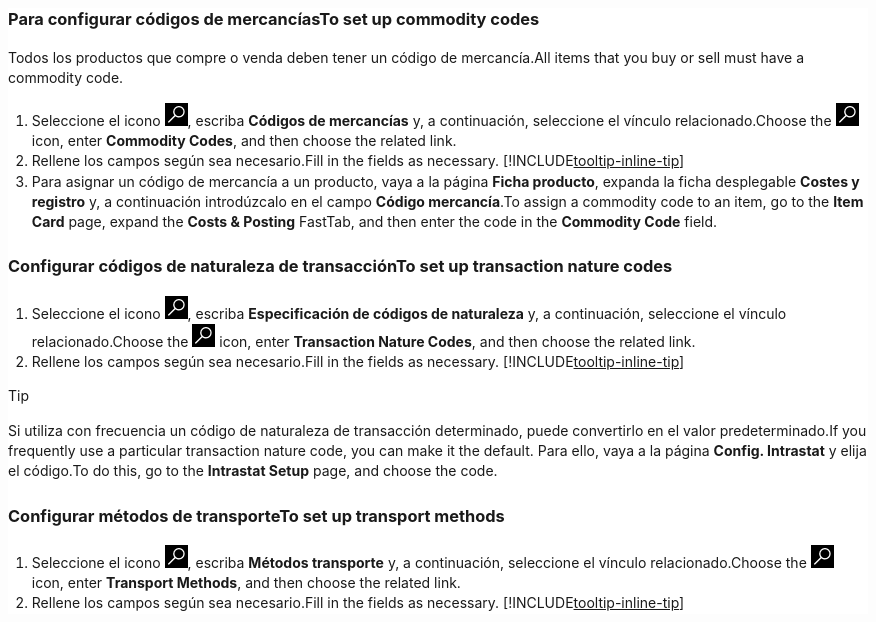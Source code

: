 ### <a name="to-set-up-commodity-codes"></a><span data-ttu-id="da62b-145">Para configurar códigos de mercancías</span><span class="sxs-lookup"><span data-stu-id="da62b-145">To set up commodity codes</span></span>
<span data-ttu-id="da62b-146">Todos los productos que compre o venda deben tener un código de mercancía.</span><span class="sxs-lookup"><span data-stu-id="da62b-146">All items that you buy or sell must have a commodity code.</span></span>  
  
1. <span data-ttu-id="da62b-147">Seleccione el icono ![Buscar página o informe](media/ui-search/search_small.png "icono Buscar página o informe"), escriba **Códigos de mercancías** y, a continuación, seleccione el vínculo relacionado.</span><span class="sxs-lookup"><span data-stu-id="da62b-147">Choose the ![Search for Page or Report](media/ui-search/search_small.png "Search for Page or Report icon") icon, enter **Commodity Codes**, and then choose the related link.</span></span>  
2. <span data-ttu-id="da62b-148">Rellene los campos según sea necesario.</span><span class="sxs-lookup"><span data-stu-id="da62b-148">Fill in the fields as necessary.</span></span> [!INCLUDE[tooltip-inline-tip](includes/tooltip-inline-tip_md.md)]  
3. <span data-ttu-id="da62b-149">Para asignar un código de mercancía a un producto, vaya a la página **Ficha producto**, expanda la ficha desplegable **Costes y registro** y, a continuación introdúzcalo en el campo **Código mercancía**.</span><span class="sxs-lookup"><span data-stu-id="da62b-149">To assign a commodity code to an item, go to the **Item Card** page, expand the **Costs & Posting** FastTab, and then enter the code in the **Commodity Code** field.</span></span>   

### <a name="to-set-up-transaction-nature-codes"></a><span data-ttu-id="da62b-150">Configurar códigos de naturaleza de transacción</span><span class="sxs-lookup"><span data-stu-id="da62b-150">To set up transaction nature codes</span></span>
1. <span data-ttu-id="da62b-151">Seleccione el icono ![Buscar página o informe](media/ui-search/search_small.png "icono Buscar página o informe"), escriba **Especificación de códigos de naturaleza** y, a continuación, seleccione el vínculo relacionado.</span><span class="sxs-lookup"><span data-stu-id="da62b-151">Choose the ![Search for Page or Report](media/ui-search/search_small.png "Search for Page or Report icon") icon, enter **Transaction Nature Codes**, and then choose the related link.</span></span>  
2. <span data-ttu-id="da62b-152">Rellene los campos según sea necesario.</span><span class="sxs-lookup"><span data-stu-id="da62b-152">Fill in the fields as necessary.</span></span> [!INCLUDE[tooltip-inline-tip](includes/tooltip-inline-tip_md.md)]  

> [!Tip]
> <span data-ttu-id="da62b-153">Si utiliza con frecuencia un código de naturaleza de transacción determinado, puede convertirlo en el valor predeterminado.</span><span class="sxs-lookup"><span data-stu-id="da62b-153">If you frequently use a particular transaction nature code, you can make it the default.</span></span> <span data-ttu-id="da62b-154">Para ello, vaya a la página **Config. Intrastat** y elija el código.</span><span class="sxs-lookup"><span data-stu-id="da62b-154">To do this, go to the **Intrastat Setup** page, and choose the code.</span></span> 

### <a name="to-set-up-transport-methods"></a><span data-ttu-id="da62b-155">Configurar métodos de transporte</span><span class="sxs-lookup"><span data-stu-id="da62b-155">To set up transport methods</span></span>
1. <span data-ttu-id="da62b-156">Seleccione el icono ![Buscar página o informe](media/ui-search/search_small.png "icono Buscar página o informe"), escriba **Métodos transporte** y, a continuación, seleccione el vínculo relacionado.</span><span class="sxs-lookup"><span data-stu-id="da62b-156">Choose the ![Search for Page or Report](media/ui-search/search_small.png "Search for Page or Report icon") icon, enter **Transport Methods**, and then choose the related link.</span></span>  
2. <span data-ttu-id="da62b-157">Rellene los campos según sea necesario.</span><span class="sxs-lookup"><span data-stu-id="da62b-157">Fill in the fields as necessary.</span></span> [!INCLUDE[tooltip-inline-tip](includes/tooltip-inline-tip_md.md)]  
